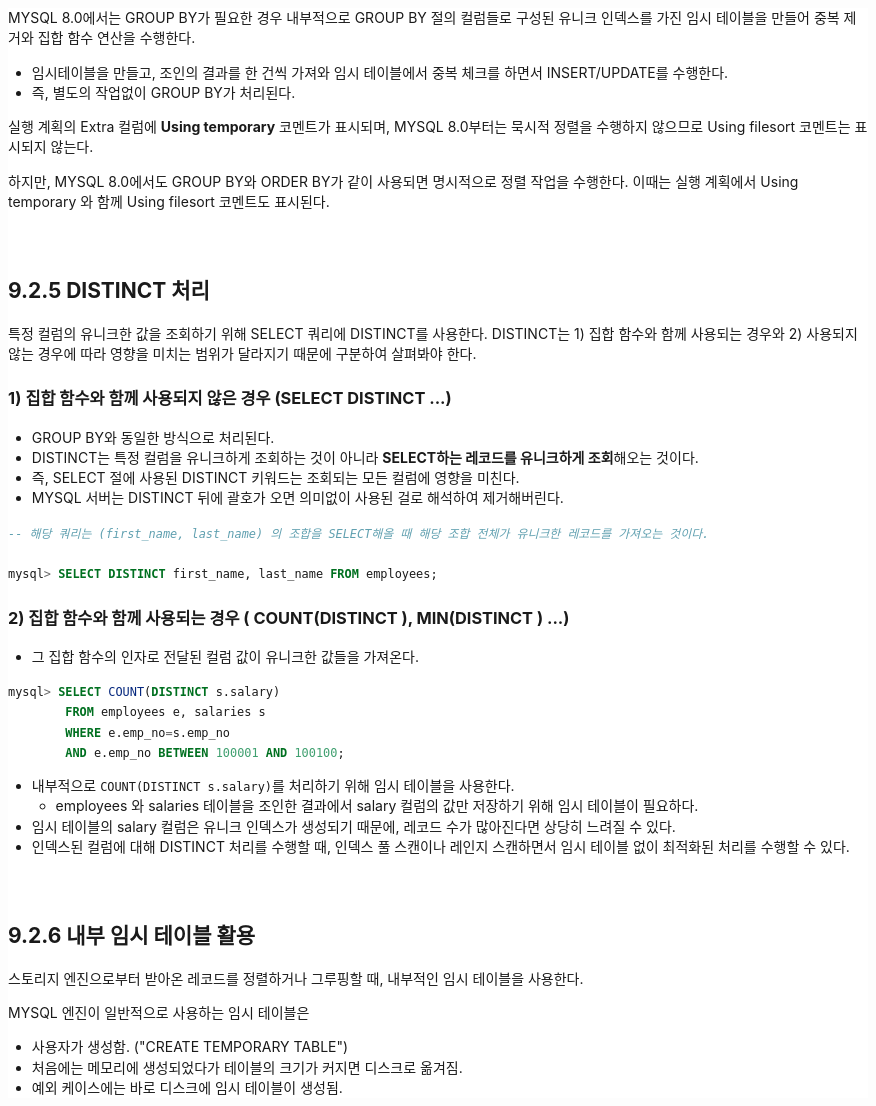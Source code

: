 MYSQL 8.0에서는 GROUP BY가 필요한 경우 내부적으로 GROUP BY 절의 컬럼들로 구성된 유니크 인덱스를 가진 임시 테이블을 만들어 중복 제거와 집합 함수 연산을 수행한다.
- 임시테이블을 만들고, 조인의 결과를 한 건씩 가져와 임시 테이블에서 중복 체크를 하면서 INSERT/UPDATE를 수행한다.
- 즉, 별도의 작업없이 GROUP BY가 처리된다.

실행 계획의 Extra 컬럼에 **Using temporary** 코멘트가 표시되며, MYSQL 8.0부터는 묵시적 정렬을 수행하지 않으므로 Using filesort 코멘트는 표시되지 않는다.

하지만, MYSQL 8.0에서도 GROUP BY와 ORDER BY가 같이 사용되면 명시적으로 정렬 작업을 수행한다. 이때는 실행 계획에서 Using temporary 와 함께 Using filesort 코멘트도 표시된다.

<br>

## 9.2.5 DISTINCT 처리
특정 컬럼의 유니크한 값을 조회하기 위해 SELECT 쿼리에 DISTINCT를 사용한다. 
DISTINCT는 1) 집합 함수와 함께 사용되는 경우와 2) 사용되지 않는 경우에 따라 영향을 미치는 범위가 달라지기 때문에 구분하여 살펴봐야 한다.

### 1) 집합 함수와 함께 사용되지 않은 경우 (SELECT DISTINCT ...)
- GROUP BY와 동일한 방식으로 처리된다. 
- DISTINCT는 특정 컬럼을 유니크하게 조회하는 것이 아니라 **SELECT하는 레코드를 유니크하게 조회**해오는 것이다.
- 즉, SELECT 절에 사용된 DISTINCT 키워드는 조회되는 모든 컬럼에 영향을 미친다.
- MYSQL 서버는 DISTINCT 뒤에 괄호가 오면 의미없이 사용된 걸로 해석하여 제거해버린다.

```sql
-- 해당 쿼리는 (first_name, last_name) 의 조합을 SELECT해올 때 해당 조합 전체가 유니크한 레코드를 가져오는 것이다.

mysql> SELECT DISTINCT first_name, last_name FROM employees;
```

### 2) 집합 함수와 함께 사용되는 경우 ( COUNT(DISTINCT ), MIN(DISTINCT ) ...)
- 그 집합 함수의 인자로 전달된 컬럼 값이 유니크한 값들을 가져온다.

```sql
mysql> SELECT COUNT(DISTINCT s.salary)
        FROM employees e, salaries s 
        WHERE e.emp_no=s.emp_no
        AND e.emp_no BETWEEN 100001 AND 100100;
```
- 내부적으로 `COUNT(DISTINCT s.salary)`를 처리하기 위해 임시 테이블을 사용한다.
  - employees 와 salaries 테이블을 조인한 결과에서 salary 컬럼의 값만 저장하기 위해 임시 테이블이 필요하다.
- 임시 테이블의 salary 컬럼은 유니크 인덱스가 생성되기 때문에, 레코드 수가 많아진다면 상당히 느려질 수 있다.
- 인덱스된 컬럼에 대해 DISTINCT 처리를 수행할 때, 인덱스 풀 스캔이나 레인지 스캔하면서 임시 테이블 없이 최적화된 처리를 수행할 수 있다.

<br>

## 9.2.6 내부 임시 테이블 활용
스토리지 엔진으로부터 받아온 레코드를 정렬하거나 그루핑할 때, 내부적인 임시 테이블을 사용한다. 

MYSQL 엔진이 일반적으로 사용하는 임시 테이블은
- 사용자가 생성함. ("CREATE TEMPORARY TABLE")
- 처음에는 메모리에 생성되었다가 테이블의 크기가 커지면 디스크로 옮겨짐.
- 예외 케이스에는 바로 디스크에 임시 테이블이 생성됨.
